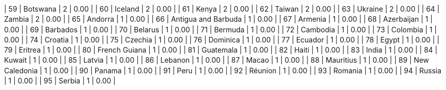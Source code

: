 | 59 | Botswana | 2 | 0.00 |
| 60 | Iceland | 2 | 0.00 |
| 61 | Kenya | 2 | 0.00 |
| 62 | Taiwan | 2 | 0.00 |
| 63 | Ukraine | 2 | 0.00 |
| 64 | Zambia | 2 | 0.00 |
| 65 | Andorra | 1 | 0.00 |
| 66 | Antigua and Barbuda | 1 | 0.00 |
| 67 | Armenia | 1 | 0.00 |
| 68 | Azerbaijan | 1 | 0.00 |
| 69 | Barbados | 1 | 0.00 |
| 70 | Belarus | 1 | 0.00 |
| 71 | Bermuda | 1 | 0.00 |
| 72 | Cambodia | 1 | 0.00 |
| 73 | Colombia | 1 | 0.00 |
| 74 | Croatia | 1 | 0.00 |
| 75 | Czechia | 1 | 0.00 |
| 76 | Dominica | 1 | 0.00 |
| 77 | Ecuador | 1 | 0.00 |
| 78 | Egypt | 1 | 0.00 |
| 79 | Eritrea | 1 | 0.00 |
| 80 | French Guiana | 1 | 0.00 |
| 81 | Guatemala | 1 | 0.00 |
| 82 | Haiti | 1 | 0.00 |
| 83 | India | 1 | 0.00 |
| 84 | Kuwait | 1 | 0.00 |
| 85 | Latvia | 1 | 0.00 |
| 86 | Lebanon | 1 | 0.00 |
| 87 | Macao | 1 | 0.00 |
| 88 | Mauritius | 1 | 0.00 |
| 89 | New Caledonia | 1 | 0.00 |
| 90 | Panama | 1 | 0.00 |
| 91 | Peru | 1 | 0.00 |
| 92 | Réunion | 1 | 0.00 |
| 93 | Romania | 1 | 0.00 |
| 94 | Russia | 1 | 0.00 |
| 95 | Serbia | 1 | 0.00 |